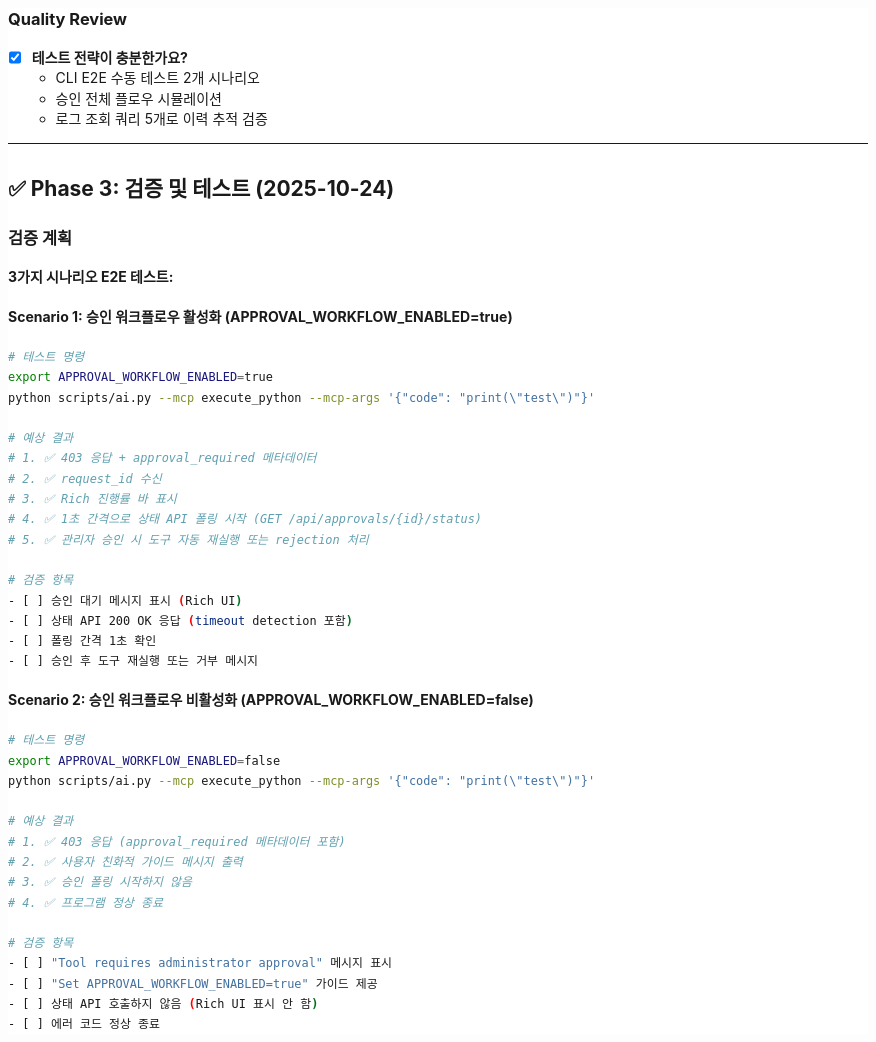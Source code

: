 ### Quality Review
- [x] **테스트 전략이 충분한가요?**
  - CLI E2E 수동 테스트 2개 시나리오
  - 승인 전체 플로우 시뮬레이션
  - 로그 조회 쿼리 5개로 이력 추적 검증

---

## ✅ Phase 3: 검증 및 테스트 (2025-10-24)

### 검증 계획

**3가지 시나리오 E2E 테스트:**

#### Scenario 1: 승인 워크플로우 활성화 (APPROVAL_WORKFLOW_ENABLED=true)
```bash
# 테스트 명령
export APPROVAL_WORKFLOW_ENABLED=true
python scripts/ai.py --mcp execute_python --mcp-args '{"code": "print(\"test\")"}'

# 예상 결과
# 1. ✅ 403 응답 + approval_required 메타데이터
# 2. ✅ request_id 수신
# 3. ✅ Rich 진행률 바 표시
# 4. ✅ 1초 간격으로 상태 API 폴링 시작 (GET /api/approvals/{id}/status)
# 5. ✅ 관리자 승인 시 도구 자동 재실행 또는 rejection 처리

# 검증 항목
- [ ] 승인 대기 메시지 표시 (Rich UI)
- [ ] 상태 API 200 OK 응답 (timeout detection 포함)
- [ ] 폴링 간격 1초 확인
- [ ] 승인 후 도구 재실행 또는 거부 메시지
```

#### Scenario 2: 승인 워크플로우 비활성화 (APPROVAL_WORKFLOW_ENABLED=false)
```bash
# 테스트 명령
export APPROVAL_WORKFLOW_ENABLED=false
python scripts/ai.py --mcp execute_python --mcp-args '{"code": "print(\"test\")"}'

# 예상 결과
# 1. ✅ 403 응답 (approval_required 메타데이터 포함)
# 2. ✅ 사용자 친화적 가이드 메시지 출력
# 3. ✅ 승인 폴링 시작하지 않음
# 4. ✅ 프로그램 정상 종료

# 검증 항목
- [ ] "Tool requires administrator approval" 메시지 표시
- [ ] "Set APPROVAL_WORKFLOW_ENABLED=true" 가이드 제공
- [ ] 상태 API 호출하지 않음 (Rich UI 표시 안 함)
- [ ] 에러 코드 정상 종료
```
